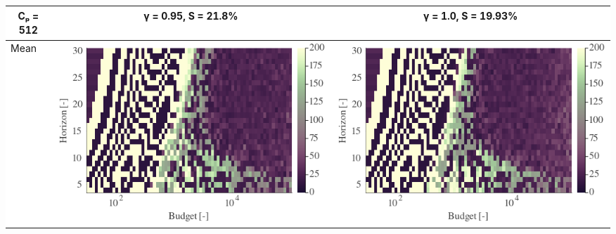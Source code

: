 | Cₚ = 512 | γ = 0.95, S = 21.8% | γ = 1.0, S = 19.93% | 
| --- | --- | --- | 
| Mean | ![](fig/sp_AA/mean_g_0.95_cp_512.png) | ![](fig/sp_AA/mean_g_1.0_cp_512.png) | 